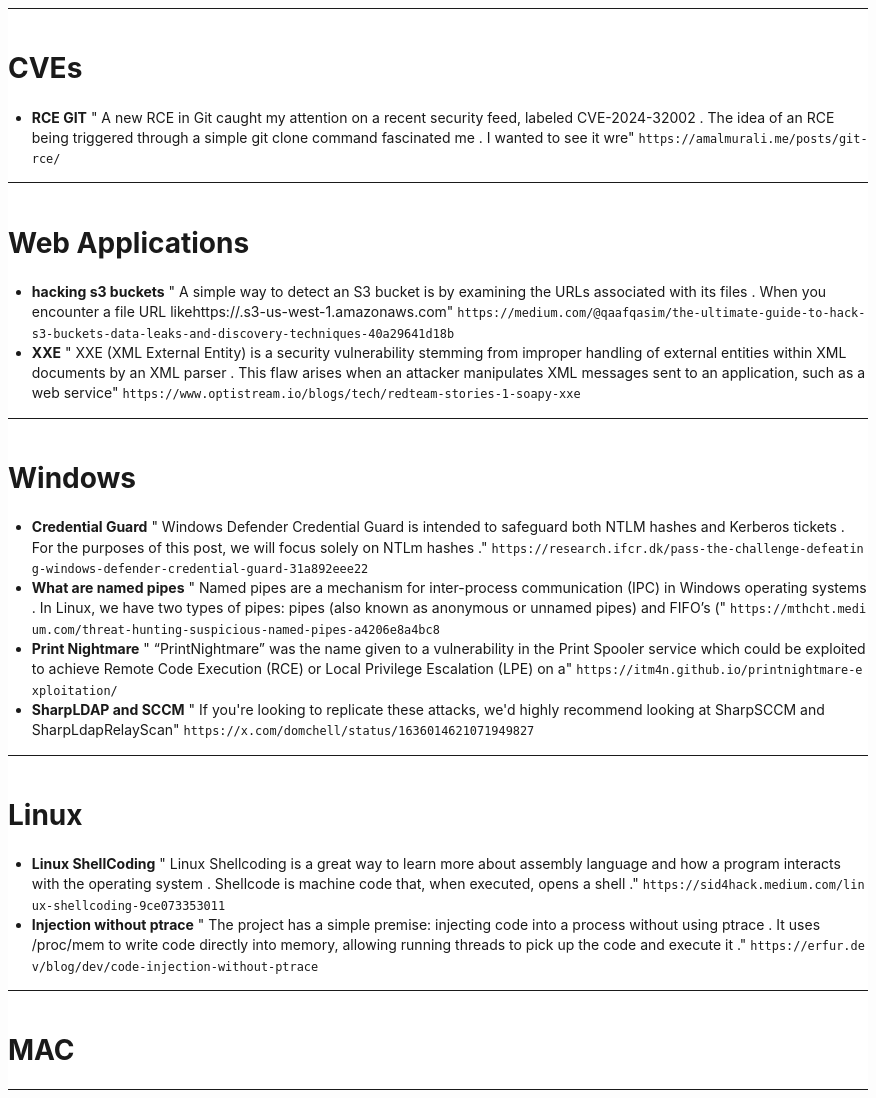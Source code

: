 
---
# CVEs
* **RCE GIT** " A new RCE in Git caught my attention on a recent security feed, labeled CVE-2024-32002 . The idea of an RCE being triggered through a simple git clone command fascinated me . I wanted to see it wre" `https://amalmurali.me/posts/git-rce/`


---
# Web Applications
* **hacking s3 buckets** " A simple way to detect an S3 bucket is by examining the URLs associated with its files . When you encounter a file URL likehttps://<bucket-name>.s3-us-west-1.amazonaws.com" `https://medium.com/@qaafqasim/the-ultimate-guide-to-hack-s3-buckets-data-leaks-and-discovery-techniques-40a29641d18b`
* **XXE** " XXE (XML External Entity) is a security vulnerability stemming from improper handling of external entities within XML documents by an XML parser . This flaw arises when an attacker manipulates XML messages sent to an application, such as a web service" `https://www.optistream.io/blogs/tech/redteam-stories-1-soapy-xxe`

---
# Windows
* **Credential Guard** " Windows Defender Credential Guard is intended to safeguard both NTLM hashes and Kerberos tickets . For the purposes of this post, we will focus solely on NTLm hashes ." `https://research.ifcr.dk/pass-the-challenge-defeating-windows-defender-credential-guard-31a892eee22`
* **What are named pipes** " Named pipes are a mechanism for inter-process communication (IPC) in Windows operating systems . In Linux, we have two types of pipes: pipes (also known as anonymous or unnamed pipes) and FIFO’s (" `https://mthcht.medium.com/threat-hunting-suspicious-named-pipes-a4206e8a4bc8`
* **Print Nightmare** " “PrintNightmare” was the name given to a vulnerability in the Print Spooler service which could be exploited to achieve Remote Code Execution (RCE) or Local Privilege Escalation (LPE) on a" `https://itm4n.github.io/printnightmare-exploitation/`
* **SharpLDAP and SCCM** " If you're looking to replicate these attacks, we'd highly recommend looking at SharpSCCM and SharpLdapRelayScan" `https://x.com/domchell/status/1636014621071949827`


---
# Linux 
* **Linux ShellCoding** " Linux Shellcoding is a great way to learn more about assembly language and how a program interacts with the operating system . Shellcode is machine code that, when executed, opens a shell ." `https://sid4hack.medium.com/linux-shellcoding-9ce073353011`
* **Injection without ptrace** " The project has a simple premise: injecting code into a process without using ptrace . It uses /proc/mem to write code directly into memory, allowing running threads to pick up the code and execute it ." `https://erfur.dev/blog/dev/code-injection-without-ptrace`

---
# MAC

---